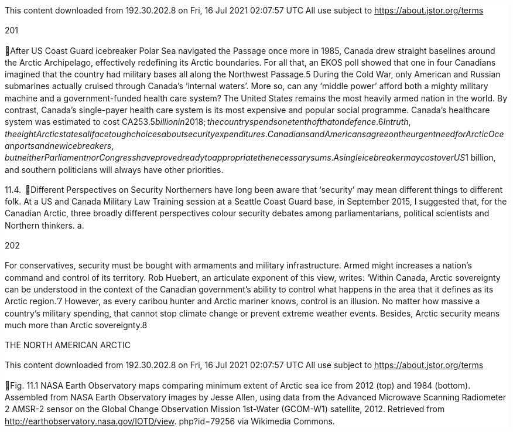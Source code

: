 This content downloaded from 192.30.202.8 on Fri, 16 Jul 2021 02:07:57 UTC
All use subject to https://about.jstor.org/terms

201

After US Coast Guard icebreaker Polar Sea navigated the Passage
once more in 1985, Canada drew straight baselines around the Arctic
Archipelago, effectively redefining its Arctic boundaries. For all that, an
EKOS poll showed that one in four Canadians imagined that the country
had military bases all along the Northwest Passage.5 During the Cold
War, only American and Russian submarines actually cruised through
Canada’s ‘internal waters’.
More so, can any ‘middle power’ afford both a mighty military
machine and a government-funded health care system? The United
States remains the most heavily armed nation in the world. By contrast,
Canada’s single-payer health care system is its most expensive and
popular social programme. Canada’s healthcare system was estimated
to cost CA$253.5 billion in 2018; the country spends one tenth of that
on defence.6
In truth, the eight Arctic states all face tough choices about security
expenditures. Canadians and Americans agree on the urgent need for
Arctic Ocean ports and new icebreakers, but neither Parliament nor
Congress have proved ready to appropriate the necessary sums. A single
icebreaker may cost over US$1 billion, and southern politicians will
always have other priorities.

11.4. Different Perspectives on Security
Northerners have long been aware that ‘security’ may mean different things
to different folk. At a US and Canada Military Law Training session at a
Seattle Coast Guard base, in September 2015, I suggested that, for the
Canadian Arctic, three broadly different perspectives colour security debates
among parliamentarians, political scientists and Northern thinkers.
a.

202

For conservatives, security must be bought with armaments and
military infrastructure. Armed might increases a nation’s command
and control of its territory. Rob Huebert, an articulate exponent
of this view, writes: ‘Within Canada, Arctic sovereignty can be
understood in the context of the Canadian government’s ability
to control what happens in the area that it defines as its Arctic
region.’7 However, as every caribou hunter and Arctic mariner
knows, control is an illusion. No matter how massive a country’s
military spending, that cannot stop climate change or prevent
extreme weather events. Besides, Arctic security means much more
than Arctic sovereignty.8

THE NORTH AMERICAN ARCTIC

This content downloaded from 192.30.202.8 on Fri, 16 Jul 2021 02:07:57 UTC
All use subject to https://about.jstor.org/terms

Fig. 11.1 NASA Earth Observatory maps comparing minimum extent
of Arctic sea ice from 2012 (top) and 1984 (bottom). Assembled from
NASA Earth Observatory images by Jesse Allen, using data from the
Advanced Microwave Scanning Radiometer 2 AMSR-2 sensor on the
Global Change Observation Mission 1st-Water (GCOM-W1) satellite,
2012. Retrieved from http://earthobservatory.nasa.gov/IOTD/view.
php?id=79256 via Wikimedia Commons.
